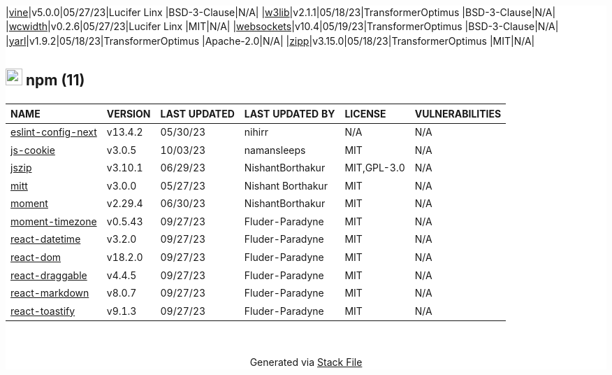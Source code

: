 |[vine](https://pypi.org/project/vine)|v5.0.0|05/27/23|Lucifer Linx |BSD-3-Clause|N/A|
|[w3lib](https://pypi.org/project/w3lib)|v2.1.1|05/18/23|TransformerOptimus |BSD-3-Clause|N/A|
|[wcwidth](https://pypi.org/project/wcwidth)|v0.2.6|05/27/23|Lucifer Linx |MIT|N/A|
|[websockets](https://pypi.org/project/websockets)|v10.4|05/19/23|TransformerOptimus |BSD-3-Clause|N/A|
|[yarl](https://pypi.org/project/yarl)|v1.9.2|05/18/23|TransformerOptimus |Apache-2.0|N/A|
|[zipp](https://pypi.org/project/zipp)|v3.15.0|05/18/23|TransformerOptimus |MIT|N/A|


## <img width='24' height='24' src='https://img.stackshare.io/service/1120/lejvzrnlpb308aftn31u.png'/> npm (11)

|NAME|VERSION|LAST UPDATED|LAST UPDATED BY|LICENSE|VULNERABILITIES|
|:------|:------|:------|:------|:------|:------|
|[eslint-config-next](https://www.npmjs.com/eslint-config-next)|v13.4.2|05/30/23|nihirr |N/A|N/A|
|[js-cookie](https://www.npmjs.com/js-cookie)|v3.0.5|10/03/23|namansleeps |MIT|N/A|
|[jszip](https://www.npmjs.com/jszip)|v3.10.1|06/29/23|NishantBorthakur |MIT,GPL-3.0|N/A|
|[mitt](https://www.npmjs.com/mitt)|v3.0.0|05/27/23|Nishant Borthakur |MIT|N/A|
|[moment](https://www.npmjs.com/moment)|v2.29.4|06/30/23|NishantBorthakur |MIT|N/A|
|[moment-timezone](https://www.npmjs.com/moment-timezone)|v0.5.43|09/27/23|Fluder-Paradyne |MIT|N/A|
|[react-datetime](https://www.npmjs.com/react-datetime)|v3.2.0|09/27/23|Fluder-Paradyne |MIT|N/A|
|[react-dom](https://www.npmjs.com/react-dom)|v18.2.0|09/27/23|Fluder-Paradyne |MIT|N/A|
|[react-draggable](https://www.npmjs.com/react-draggable)|v4.4.5|09/27/23|Fluder-Paradyne |MIT|N/A|
|[react-markdown](https://www.npmjs.com/react-markdown)|v8.0.7|09/27/23|Fluder-Paradyne |MIT|N/A|
|[react-toastify](https://www.npmjs.com/react-toastify)|v9.1.3|09/27/23|Fluder-Paradyne |MIT|N/A|

<br/>
<div align='center'>

Generated via [Stack File](https://github.com/marketplace/stack-file)
